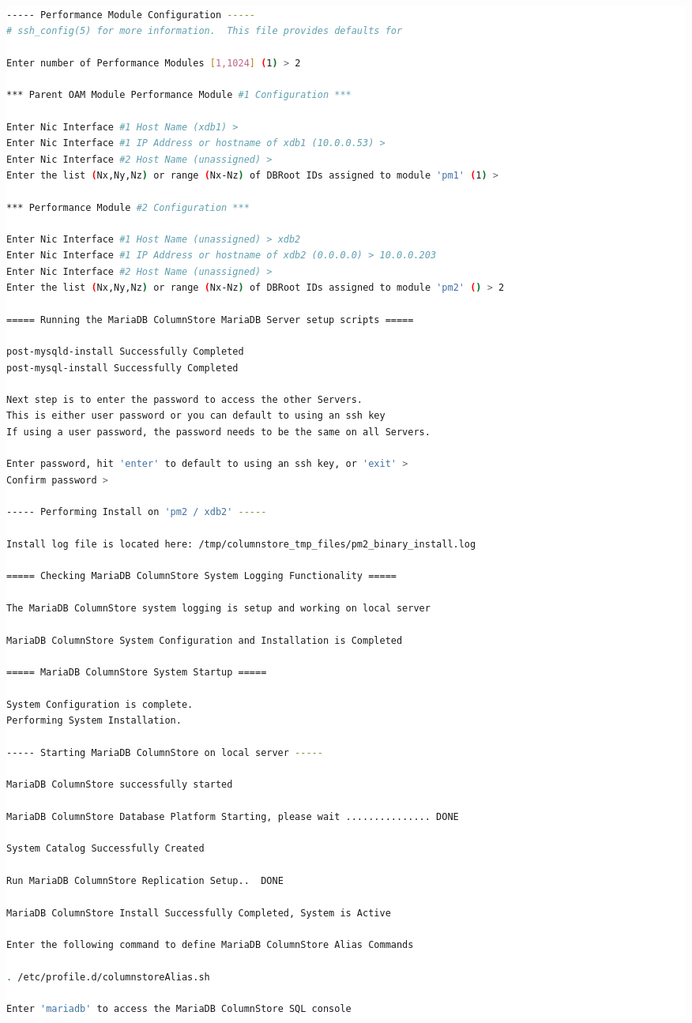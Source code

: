 ```bash
----- Performance Module Configuration -----
# ssh_config(5) for more information.  This file provides defaults for

Enter number of Performance Modules [1,1024] (1) > 2

*** Parent OAM Module Performance Module #1 Configuration ***

Enter Nic Interface #1 Host Name (xdb1) >
Enter Nic Interface #1 IP Address or hostname of xdb1 (10.0.0.53) >
Enter Nic Interface #2 Host Name (unassigned) >
Enter the list (Nx,Ny,Nz) or range (Nx-Nz) of DBRoot IDs assigned to module 'pm1' (1) >

*** Performance Module #2 Configuration ***

Enter Nic Interface #1 Host Name (unassigned) > xdb2
Enter Nic Interface #1 IP Address or hostname of xdb2 (0.0.0.0) > 10.0.0.203
Enter Nic Interface #2 Host Name (unassigned) >
Enter the list (Nx,Ny,Nz) or range (Nx-Nz) of DBRoot IDs assigned to module 'pm2' () > 2

===== Running the MariaDB ColumnStore MariaDB Server setup scripts =====

post-mysqld-install Successfully Completed
post-mysql-install Successfully Completed

Next step is to enter the password to access the other Servers.
This is either user password or you can default to using an ssh key
If using a user password, the password needs to be the same on all Servers.

Enter password, hit 'enter' to default to using an ssh key, or 'exit' >
Confirm password >

----- Performing Install on 'pm2 / xdb2' -----

Install log file is located here: /tmp/columnstore_tmp_files/pm2_binary_install.log

===== Checking MariaDB ColumnStore System Logging Functionality =====

The MariaDB ColumnStore system logging is setup and working on local server

MariaDB ColumnStore System Configuration and Installation is Completed

===== MariaDB ColumnStore System Startup =====

System Configuration is complete.
Performing System Installation.

----- Starting MariaDB ColumnStore on local server -----

MariaDB ColumnStore successfully started

MariaDB ColumnStore Database Platform Starting, please wait ............... DONE

System Catalog Successfully Created

Run MariaDB ColumnStore Replication Setup..  DONE

MariaDB ColumnStore Install Successfully Completed, System is Active

Enter the following command to define MariaDB ColumnStore Alias Commands

. /etc/profile.d/columnstoreAlias.sh

Enter 'mariadb' to access the MariaDB ColumnStore SQL console
```